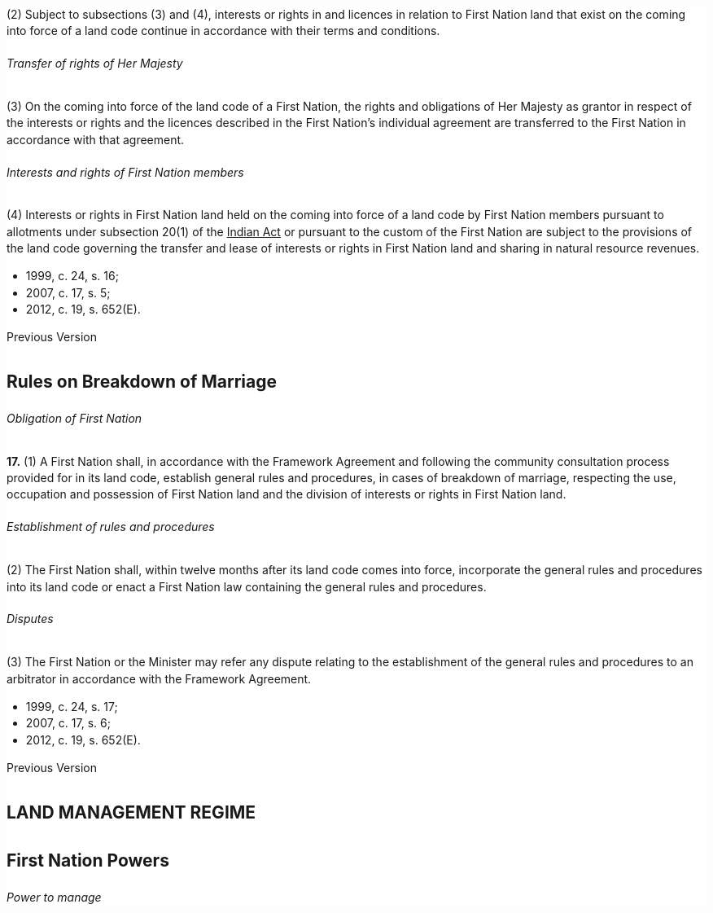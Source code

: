 (2) Subject to subsections (3) and (4), interests or rights in and licences in relation to First Nation land that exist on the coming into force of a land code continue in accordance with their terms and conditions.

###### Transfer of rights of Her Majesty

(3) On the coming into force of the land code of a First Nation, the rights and obligations of Her Majesty as grantor in respect of the interests or rights and the licences described in the First Nation’s individual agreement are transferred to the First Nation in accordance with that agreement.

###### Interests and rights of First Nation members

(4) Interests or rights in First Nation land held on the coming into force of a land code by First Nation members pursuant to allotments under subsection 20(1) of the [Indian Act](/canada/eng/acts/I/I-5.md) or pursuant to the custom of the First Nation are subject to the provisions of the land code governing the transfer and lease of interests or rights in First Nation land and sharing in natural resource revenues.

  * 1999, c. 24, s. 16;
  * 2007, c. 17, s. 5;
  * 2012, c. 19, s. 652(E).

Previous Version

## Rules on Breakdown of Marriage

###### Obligation of First Nation

**17.** (1) A First Nation shall, in accordance with the Framework Agreement and following the community consultation process provided for in its land code, establish general rules and procedures, in cases of breakdown of marriage, respecting the use, occupation and possession of First Nation land and the division of interests or rights in First Nation land.

###### Establishment of rules and procedures

(2) The First Nation shall, within twelve months after its land code comes into force, incorporate the general rules and procedures into its land code or enact a First Nation law containing the general rules and procedures.

###### Disputes

(3) The First Nation or the Minister may refer any dispute relating to the establishment of the general rules and procedures to an arbitrator in accordance with the Framework Agreement.

  * 1999, c. 24, s. 17;
  * 2007, c. 17, s. 6;
  * 2012, c. 19, s. 652(E).

Previous Version

## LAND MANAGEMENT REGIME

## First Nation Powers

###### Power to manage
